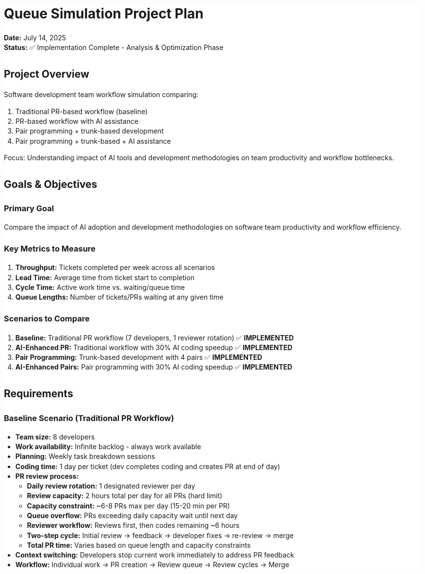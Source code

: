 # Queue Simulation Project Plan

**Date:** July 14, 2025  
**Status:** ✅ Implementation Complete - Analysis & Optimization Phase  

## Project Overview

Software development team workflow simulation comparing:

1. Traditional PR-based workflow (baseline)
2. PR-based workflow with AI assistance
3. Pair programming + trunk-based development
4. Pair programming + trunk-based + AI assistance

Focus: Understanding impact of AI tools and development methodologies on team productivity and workflow bottlenecks.

## Goals & Objectives

### Primary Goal

Compare the impact of AI adoption and development methodologies on software team productivity and workflow efficiency.

### Key Metrics to Measure

1. **Throughput:** Tickets completed per week across all scenarios
2. **Lead Time:** Average time from ticket start to completion
3. **Cycle Time:** Active work time vs. waiting/queue time
4. **Queue Lengths:** Number of tickets/PRs waiting at any given time

### Scenarios to Compare

1. **Baseline:** Traditional PR workflow (7 developers, 1 reviewer rotation) ✅ **IMPLEMENTED**
2. **AI-Enhanced PR:** Traditional workflow with 30% AI coding speedup ✅ **IMPLEMENTED**
3. **Pair Programming:** Trunk-based development with 4 pairs ✅ **IMPLEMENTED**
4. **AI-Enhanced Pairs:** Pair programming with 30% AI coding speedup ✅ **IMPLEMENTED**

## Requirements

### Baseline Scenario (Traditional PR Workflow)

- **Team size:** 8 developers
- **Work availability:** Infinite backlog - always work available
- **Planning:** Weekly task breakdown sessions
- **Coding time:** 1 day per ticket (dev completes coding and creates PR at end of day)
- **PR review process:**
  - **Daily review rotation:** 1 designated reviewer per day
  - **Review capacity:** 2 hours total per day for all PRs (hard limit)
  - **Capacity constraint:** ~6-8 PRs max per day (15-20 min per PR)
  - **Queue overflow:** PRs exceeding daily capacity wait until next day
  - **Reviewer workflow:** Reviews first, then codes remaining ~6 hours
  - **Two-step cycle:** Initial review → feedback → developer fixes → re-review → merge
  - **Total PR time:** Varies based on queue length and capacity constraints
- **Context switching:** Developers stop current work immediately to address PR feedback
- **Workflow:** Individual work → PR creation → Review queue → Review cycles → Merge
